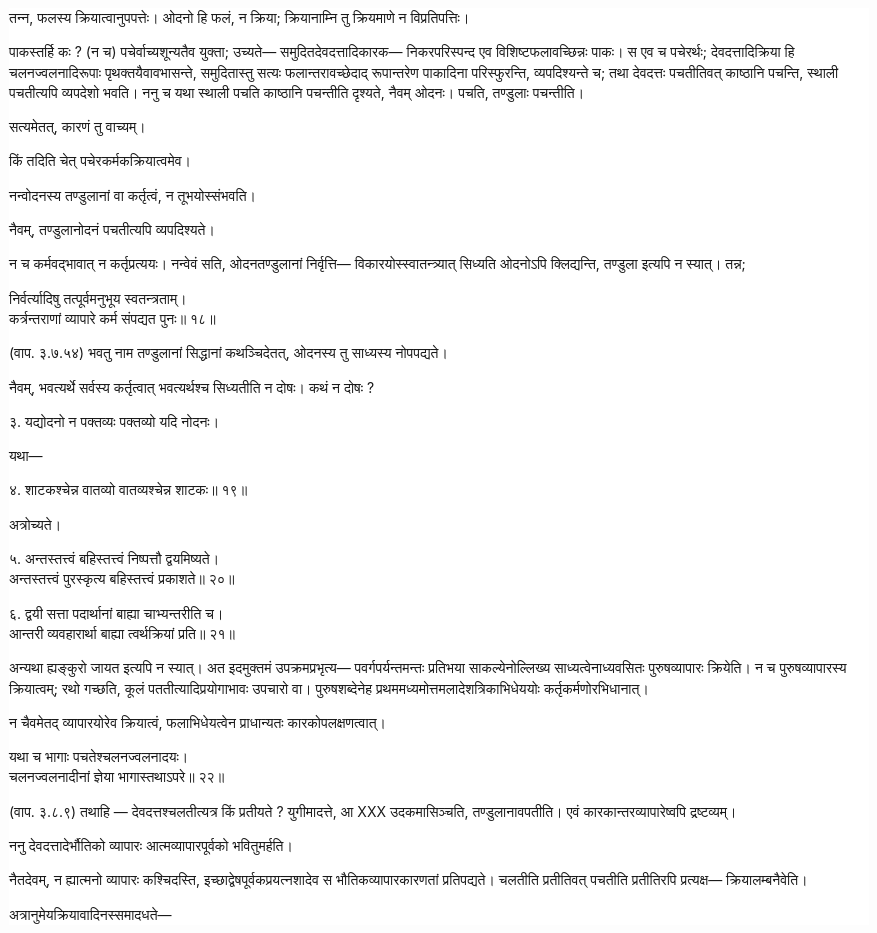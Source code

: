 तन्‍न, फलस्य क्रियात्वानुपपत्तेः। ओदनो हि फलं, न क्रिया; क्रियानाम्नि तु क्रियमाणे न विप्रतिपत्तिः।

पाकस्तर्हि कः ? (न च) पचेर्वाच्यशून्यतैव युक्ता; उच्यते— समुदितदेवदत्तादिकारक— निकरपरिस्पन्द एव विशिष्टफलावच्छिन्नः पाकः। स एव च पचेरर्थः; देवदत्तादिक्रिया हि चलनज्वलनादिरूपाः पृथक्‍तयैवावभासन्ते, समुदितास्तु सत्यः फलान्तरावच्छेदाद् रूपान्तरेण पाकादिना परिस्फुरन्ति, व्यपदिश्‍यन्ते च; तथा देवदत्तः पचतीतिवत् काष्ठानि पचन्ति, स्थाली पचतीत्यपि व्यपदेशो भवति। ननु च यथा स्थाली पचति काष्ठानि पचन्तीति दृश्‍यते, नैवम् ओदनः। पचति, तण्डुलाः पचन्तीति।

सत्यमेतत्, कारणं तु वाच्यम्।

किं तदिति चेत् पचेरकर्मकक्रियात्वमेव।

नन्वोदनस्य तण्डुलानां वा कर्तृत्वं, न तूभयोस्संभवति।

नैवम्, तण्डुलानोदनं पचतीत्यपि व्यपदिश्‍यते।

न च कर्मवद्‌भावात् न कर्तृप्रत्ययः। नन्वेवं सति, ओदनतण्डुलानां निर्वृत्ति— विकारयोस्स्वातन्त्र्यात् सिध्यति ओदनोऽपि क्‍लिद्यन्ति, तण्डुला इत्यपि न स्यात्। तन्न;

निर्वर्त्यादिषु तत्पूर्वमनुभूय स्वतन्त्रताम्।  
कर्त्रन्तराणां व्यापारे कर्म संपद्यत पुनः॥ १८॥  

 (वाप. ३.७.५४) 
भवतु नाम तण्डुलानां सिद्धानां कथञ्चिदेतत्, ओदनस्य तु साध्यस्य नोपपद्यते।

नैवम्, भवत्यर्थे सर्वस्य कर्तृत्वात् भवत्यर्थश्‍च सिध्यतीति न दोषः। कथं न दोषः ?

३. यद्योदनो न पक्तव्यः पक्तव्यो यदि नोदनः।  

यथा—

४. शाटकश्‍चेन्न वातव्यो वातव्यश्‍चेन्न शाटकः॥ १९॥  

अत्रोच्यते।

५. अन्तस्तत्त्वं बहिस्तत्त्वं निष्पत्तौ द्वयमिष्यते।  
अन्तस्तत्त्वं पुरस्कृत्य बहिस्तत्त्वं प्रकाशते॥ २०॥  

६. द्वयी सत्ता पदार्थानां बाह्या चाभ्यन्तरीति च।  
आन्तरी व्यवहारार्था बाह्या त्वर्थक्रियां प्रति॥ २१॥  

अन्यथा ह्यङ्‌कुरो जायत इत्यपि न स्यात्। अत इदमुक्तमं उपक्रमप्रभृत्य— पवर्गपर्यन्तमन्तः प्रतिभया साकल्येनोल्लिख्य साध्यत्वेनाध्यवसितः पुरुषव्यापारः क्रियेति। न च पुरुषव्यापारस्य क्रियात्वम्; रथो गच्छति, कूलं पततीत्यादिप्रयोगाभावः उपचारो वा। पुरुषशब्देनेह प्रथममध्यमोत्तमलादेशत्रिकाभिधेययोः कर्तृकर्मणोरभिधानात्।

न चैवमेतद् व्यापारयोरेव क्रियात्वं, फलाभिधेयत्वेन प्राधान्यतः कारकोपलक्षणत्वात्।

यथा च भागाः पचतेश्‍चलनज्वलनादयः।  
चलनज्वलनादीनां ज्ञेया भागास्तथाऽपरे॥ २२॥  

 (वाप. ३.८.९) 
तथाहि — देवदत्तश्‍चलतीत्यत्र किं प्रतीयते ? युगीमादत्ते, आ XXX उदकमासिञ्चति, तण्डुलानावपतीति। एवं कारकान्तरव्यापारेष्वपि द्रष्टव्यम्।

ननु देवदत्तादेर्भौतिको व्यापारः आत्मव्यापारपूर्वको भवितुमर्हति।

नैतदेवम्, न ह्यात्मनो व्यापारः कश्‍चिदस्ति, इच्छाद्वेषपूर्वकप्रयत्‍नशादेव स भौतिकव्यापारकारणतां प्रतिपद्यते। चलतीति प्रतीतिवत् पचतीति प्रतीतिरपि प्रत्यक्ष— क्रियालम्बनैवेति।

अत्रानुमेयक्रियावादिनस्समादधते—
